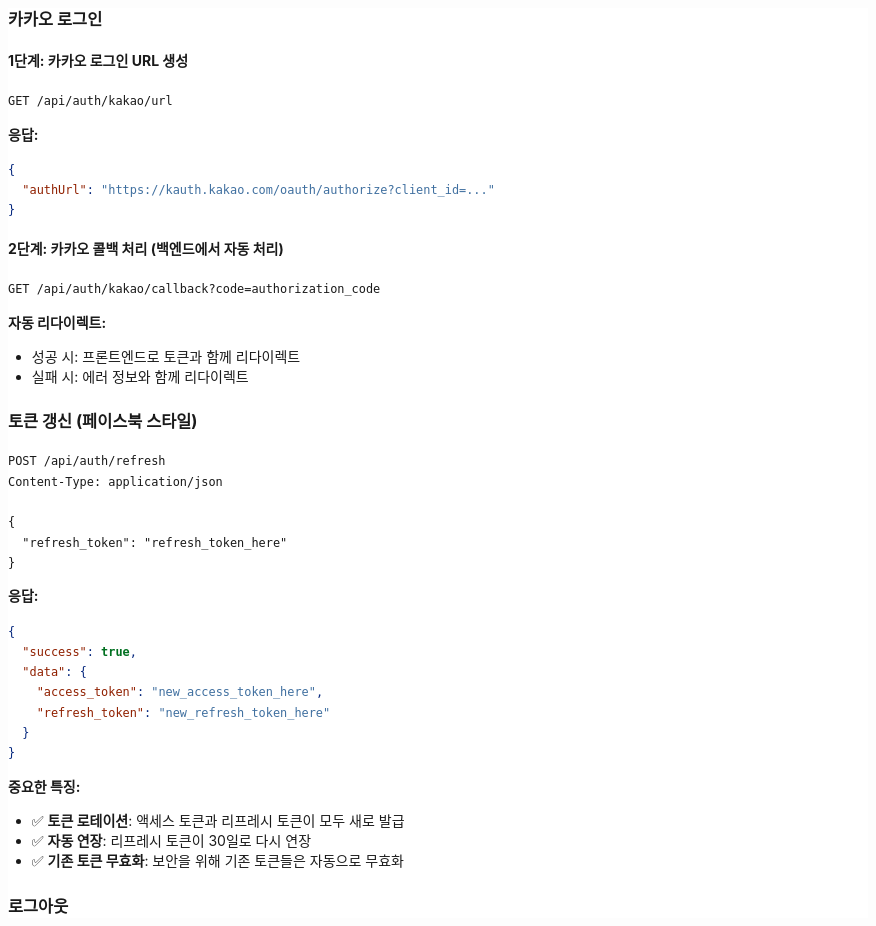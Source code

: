 ### 카카오 로그인

#### 1단계: 카카오 로그인 URL 생성

```http
GET /api/auth/kakao/url
```

**응답:**

```json
{
  "authUrl": "https://kauth.kakao.com/oauth/authorize?client_id=..."
}
```

#### 2단계: 카카오 콜백 처리 (백엔드에서 자동 처리)

```http
GET /api/auth/kakao/callback?code=authorization_code
```

**자동 리다이렉트:**

- 성공 시: 프론트엔드로 토큰과 함께 리다이렉트
- 실패 시: 에러 정보와 함께 리다이렉트

### 토큰 갱신 (페이스북 스타일)

```http
POST /api/auth/refresh
Content-Type: application/json

{
  "refresh_token": "refresh_token_here"
}
```

**응답:**

```json
{
  "success": true,
  "data": {
    "access_token": "new_access_token_here",
    "refresh_token": "new_refresh_token_here"
  }
}
```

**중요한 특징:**

- ✅ **토큰 로테이션**: 액세스 토큰과 리프레시 토큰이 모두 새로 발급
- ✅ **자동 연장**: 리프레시 토큰이 30일로 다시 연장
- ✅ **기존 토큰 무효화**: 보안을 위해 기존 토큰들은 자동으로 무효화

### 로그아웃
